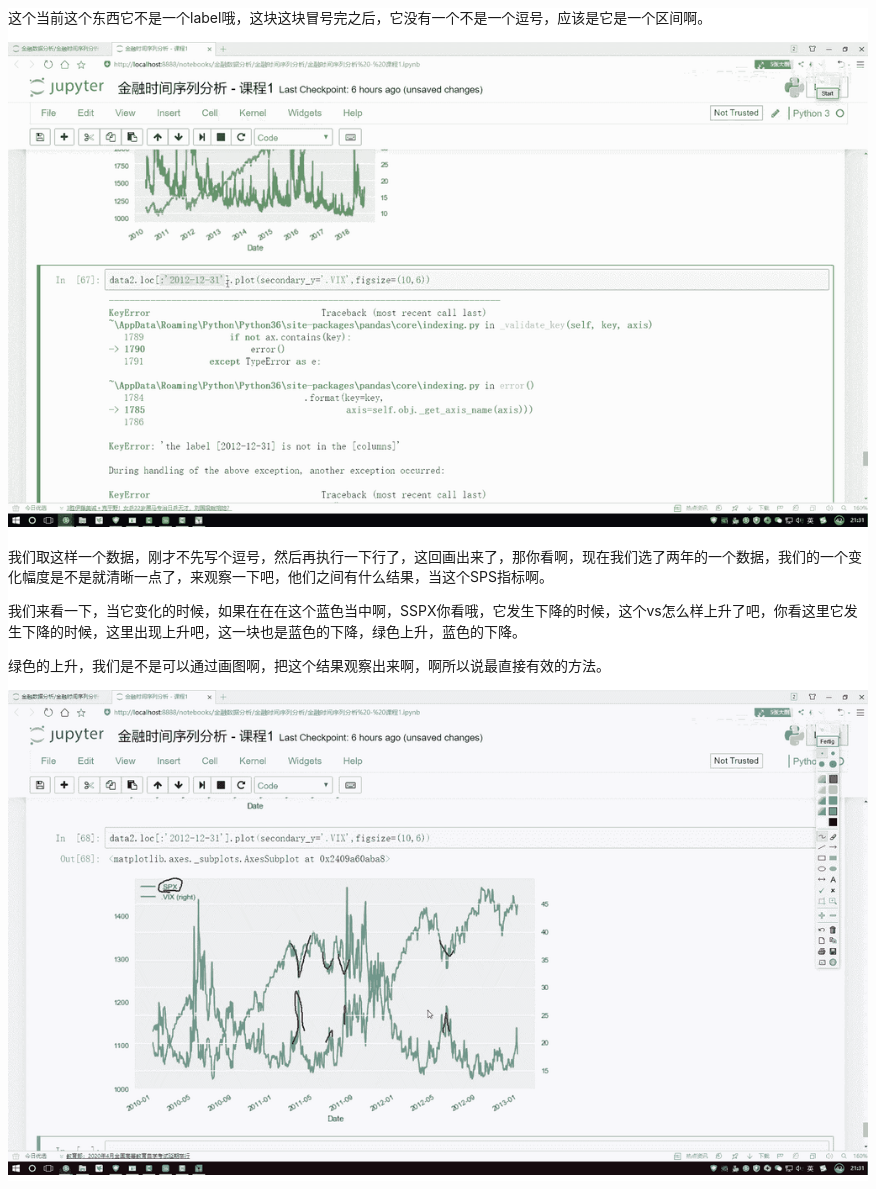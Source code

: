 这个当前这个东西它不是一个label哦，这块这块冒号完之后，它没有一个不是一个逗号，应该是它是一个区间啊。



![](img/baa0f6a6e63f608417a14babde91d80a_43.png)

我们取这样一个数据，刚才不先写个逗号，然后再执行一下行了，这回画出来了，那你看啊，现在我们选了两年的一个数据，我们的一个变化幅度是不是就清晰一点了，来观察一下吧，他们之间有什么结果，当这个SPS指标啊。

我们来看一下，当它变化的时候，如果在在在这个蓝色当中啊，SSPX你看哦，它发生下降的时候，这个vs怎么样上升了吧，你看这里它发生下降的时候，这里出现上升吧，这一块也是蓝色的下降，绿色上升，蓝色的下降。

绿色的上升，我们是不是可以通过画图啊，把这个结果观察出来啊，啊所以说最直接有效的方法。

![](img/baa0f6a6e63f608417a14babde91d80a_45.png)
